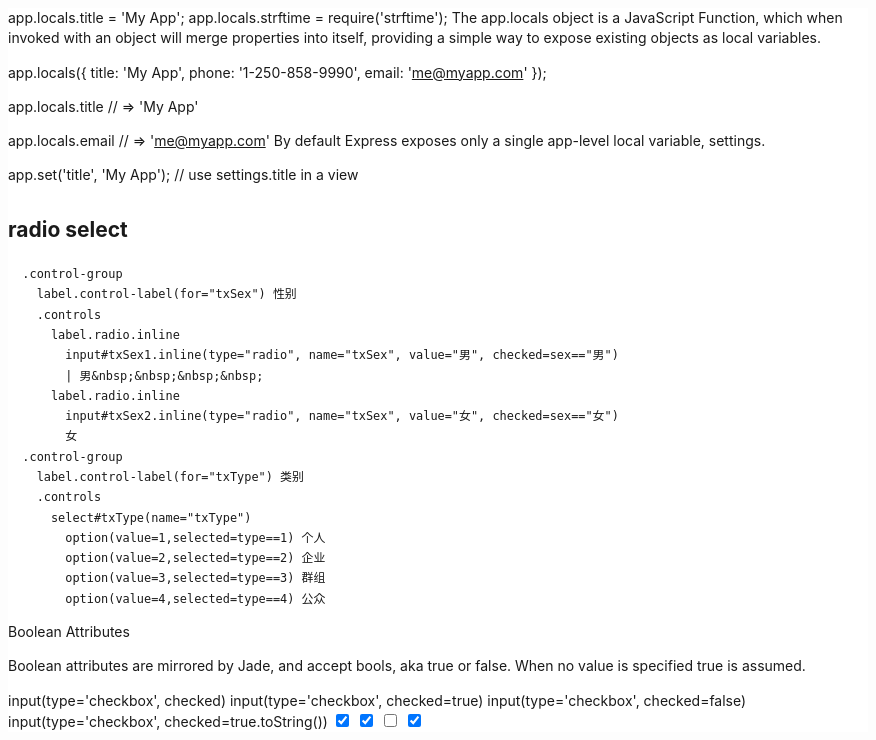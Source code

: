 app.locals.title = 'My App';
app.locals.strftime = require('strftime');
The app.locals object is a JavaScript Function, which when invoked with an object will merge properties into itself, providing a simple way to expose existing objects as local variables.

app.locals({
  title: 'My App',
  phone: '1-250-858-9990',
  email: 'me@myapp.com'
});

app.locals.title
// => 'My App'

app.locals.email
// => 'me@myapp.com'
By default Express exposes only a single app-level local variable, settings.

app.set('title', 'My App');
// use settings.title in a view


## radio select

      .control-group
        label.control-label(for="txSex") 性别
        .controls
          label.radio.inline
            input#txSex1.inline(type="radio", name="txSex", value="男", checked=sex=="男")
            | 男&nbsp;&nbsp;&nbsp;&nbsp;
          label.radio.inline
            input#txSex2.inline(type="radio", name="txSex", value="女", checked=sex=="女")
            女
      .control-group
        label.control-label(for="txType") 类别
        .controls
          select#txType(name="txType")
            option(value=1,selected=type==1) 个人
            option(value=2,selected=type==2) 企业
            option(value=3,selected=type==3) 群组
            option(value=4,selected=type==4) 公众
            
Boolean Attributes

Boolean attributes are mirrored by Jade, and accept bools, aka true or false. When no value is specified true is assumed.

input(type='checkbox', checked)
input(type='checkbox', checked=true)
input(type='checkbox', checked=false)
input(type='checkbox', checked=true.toString())
<input type="checkbox" checked="checked" />
<input type="checkbox" checked="checked" />
<input type="checkbox" />
<input type="checkbox" checked="true" />
